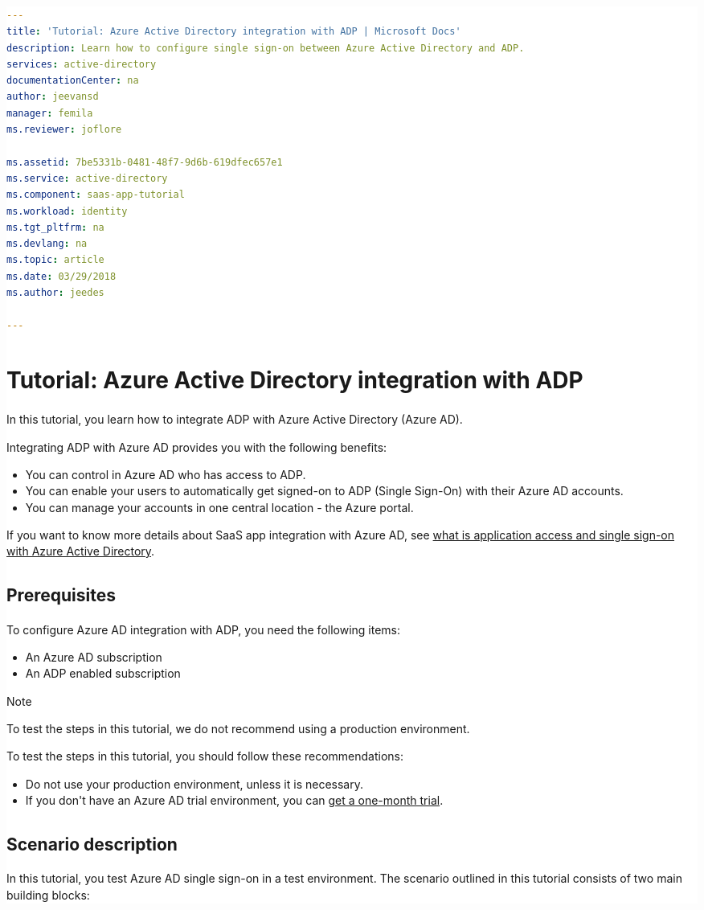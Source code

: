 ```yaml
---
title: 'Tutorial: Azure Active Directory integration with ADP | Microsoft Docs'
description: Learn how to configure single sign-on between Azure Active Directory and ADP.
services: active-directory
documentationCenter: na
author: jeevansd
manager: femila
ms.reviewer: joflore

ms.assetid: 7be5331b-0481-48f7-9d6b-619dfec657e1
ms.service: active-directory
ms.component: saas-app-tutorial
ms.workload: identity
ms.tgt_pltfrm: na
ms.devlang: na
ms.topic: article
ms.date: 03/29/2018
ms.author: jeedes

---
```

# Tutorial: Azure Active Directory integration with ADP

In this tutorial, you learn how to integrate ADP with Azure Active Directory (Azure AD).

Integrating ADP with Azure AD provides you with the following benefits:

- You can control in Azure AD who has access to ADP.
- You can enable your users to automatically get signed-on to ADP (Single Sign-On) with their Azure AD accounts.
- You can manage your accounts in one central location - the Azure portal.

If you want to know more details about SaaS app integration with Azure AD, see [what is application access and single sign-on with Azure Active Directory](../manage-apps/what-is-single-sign-on.md).

## Prerequisites

To configure Azure AD integration with ADP, you need the following items:

- An Azure AD subscription
- An ADP enabled subscription

> [!NOTE]
> To test the steps in this tutorial, we do not recommend using a production environment.

To test the steps in this tutorial, you should follow these recommendations:

- Do not use your production environment, unless it is necessary.
- If you don't have an Azure AD trial environment, you can [get a one-month trial](https://azure.microsoft.com/pricing/free-trial/).

## Scenario description
In this tutorial, you test Azure AD single sign-on in a test environment. 
The scenario outlined in this tutorial consists of two main building blocks:


[1]: ./media/adpfederatedsso-tutorial/tutorial_general_01.png
[2]: ./media/adpfederatedsso-tutorial/tutorial_general_02.png
[3]: ./media/adpfederatedsso-tutorial/tutorial_general_03.png
[4]: ./media/adpfederatedsso-tutorial/tutorial_general_04.png
[100]: ./media/adpfederatedsso-tutorial/tutorial_general_100.png
[200]: ./media/adpfederatedsso-tutorial/tutorial_general_200.png
[201]: ./media/adpfederatedsso-tutorial/tutorial_general_201.png
[202]: ./media/adpfederatedsso-tutorial/tutorial_general_202.png
[203]: ./media/adpfederatedsso-tutorial/tutorial_general_203.png
